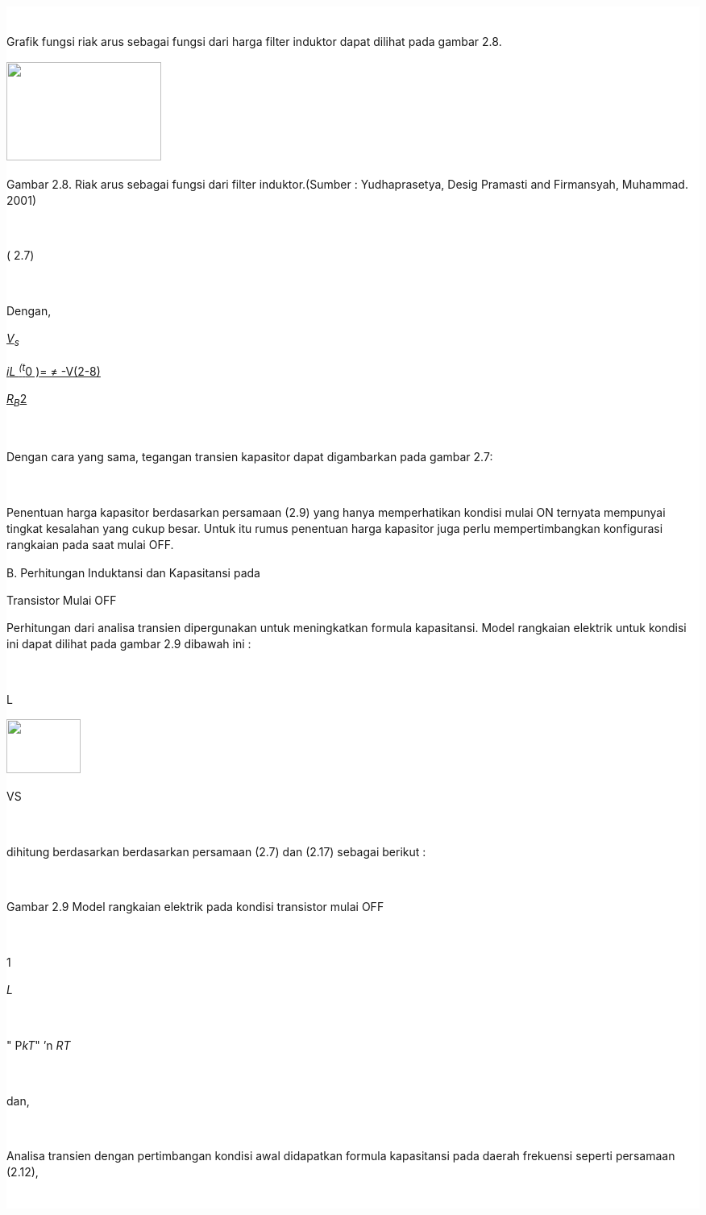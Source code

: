 </div><br clear="all">
<div>
<p><span class="font18">Grafik fungsi riak arus sebagai fungsi dari harga filter induktor dapat dilihat pada gambar 2.8.</span></p><img src="https://jurnal.harianregional.com/media/201-10.jpg" alt="" style="width:144pt;height:92pt;">
<p><span class="font17">Gambar 2.8. Riak arus sebagai fungsi dari filter induktor.(Sumber : Yudhaprasetya, Desig Pramasti and Firmansyah, Muhammad. 2001)</span></p>
</div><br clear="all">
<div>
<p><span class="font18">( 2.7)</span></p>
</div><br clear="all">
<div>
<p><span class="font18">Dengan,</span></p>
<p><a href="#bookmark8"><span class="font19" style="font-style:italic;">V<sub>s</sub></span></a></p>
<p><a href="#bookmark9"><span class="font19" style="font-style:italic;">i</span><span class="font15" style="font-style:italic;">L </span><span class="font9" style="font-style:italic;"><sup>(</sup></span><span class="font15" style="font-style:italic;"><sup>t</sup></span><span class="font15">0 )</span><span class="font18">= ≠ -V(2-8)</span></a></p>
<p><a href="#bookmark10"><span class="font19" style="font-style:italic;">R<sub>B</sub></span><span class="font19">2</span></a></p>
</div><br clear="all">
<div>
<p><span class="font18">Dengan cara yang sama, tegangan transien kapasitor dapat digambarkan pada gambar 2.7:</span></p>
</div><br clear="all">
<div>
<p><span class="font18">Penentuan harga kapasitor berdasarkan persamaan (2.9) yang hanya memperhatikan kondisi mulai ON ternyata mempunyai tingkat kesalahan yang cukup besar. Untuk itu rumus penentuan harga kapasitor juga perlu mempertimbangkan konfigurasi rangkaian pada saat mulai OFF.</span></p>
<p><span class="font18">B. Perhitungan Induktansi dan Kapasitansi pada</span></p>
<p><span class="font18">Transistor Mulai OFF</span></p>
<p><span class="font18">Perhitungan dari analisa transien dipergunakan untuk meningkatkan formula kapasitansi. Model rangkaian elektrik untuk kondisi ini dapat dilihat pada gambar 2.9 dibawah ini :</span></p>
</div><br clear="all">
<div>
<p><span class="font1">L</span></p><img src="https://jurnal.harianregional.com/media/201-11.png" alt="" style="width:69pt;height:50pt;">
<p><span class="font1">V</span><span class="font0">S</span></p>
</div><br clear="all">
<div>
<p><span class="font18">dihitung berdasarkan berdasarkan persamaan (2.7) dan (2.17) sebagai berikut :</span></p>
</div><br clear="all">
<div>
<p><span class="font17">Gambar 2.9 Model rangkaian elektrik pada kondisi transistor mulai OFF</span></p>
</div><br clear="all">
<div>
<p><span class="font16">1</span></p>
<p><span class="font16" style="font-style:italic;">L</span></p>
</div><br clear="all">
<div>
<p><span class="font16">&quot; P</span><span class="font13" style="font-style:italic;">kT</span><span class="font16">&quot; ’n </span><span class="font16" style="font-style:italic;">R</span><span class="font13" style="font-style:italic;">T</span></p>
</div><br clear="all">
<div>
<p><span class="font18">dan,</span></p>
</div><br clear="all">
<div>
<p><span class="font18">Analisa transien dengan pertimbangan kondisi awal didapatkan formula kapasitansi pada daerah frekuensi seperti persamaan (2.12),</span></p>
</div><br clear="all">